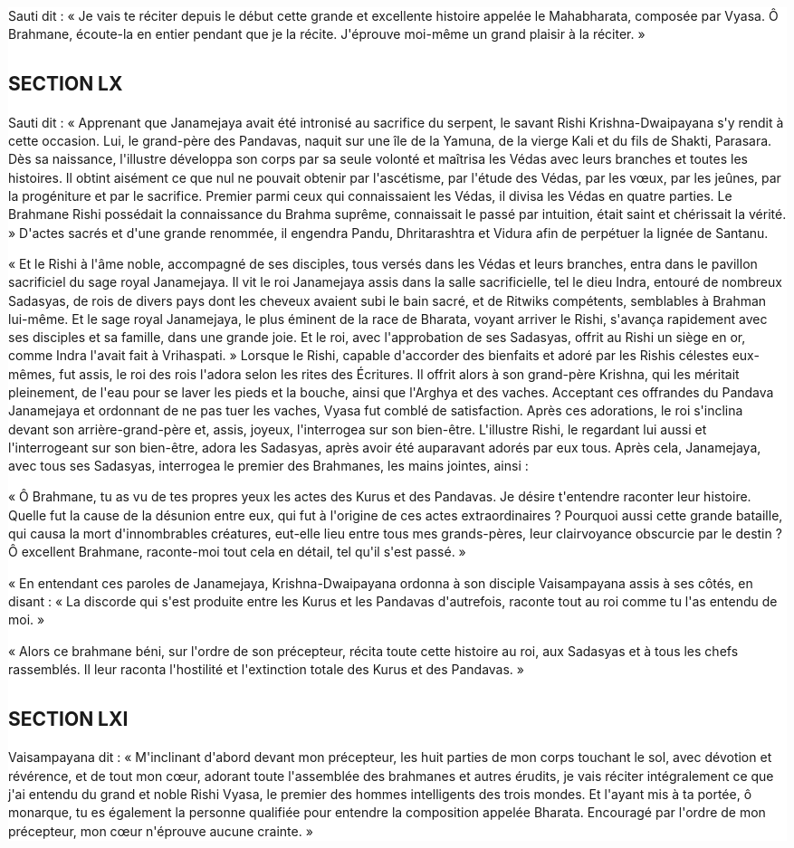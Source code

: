 Sauti dit : « Je vais te réciter depuis le début cette grande et excellente histoire appelée le Mahabharata, composée par Vyasa. Ô Brahmane, écoute-la en entier pendant que je la récite. J'éprouve moi-même un grand plaisir à la réciter. »


## SECTION LX


Sauti dit : « Apprenant que Janamejaya avait été intronisé au sacrifice du serpent, le savant Rishi Krishna-Dwaipayana s'y rendit à cette occasion. Lui, le grand-père des Pandavas, naquit sur une île de la Yamuna, de la vierge Kali et du fils de Shakti, Parasara. Dès sa naissance, l'illustre développa son corps par sa seule volonté et maîtrisa les Védas avec leurs branches et toutes les histoires. Il obtint aisément ce que nul ne pouvait obtenir par l'ascétisme, par l'étude des Védas, par les vœux, par les jeûnes, par la progéniture et par le sacrifice. Premier parmi ceux qui connaissaient les Védas, il divisa les Védas en quatre parties. Le Brahmane Rishi possédait la connaissance du Brahma suprême, connaissait le passé par intuition, était saint et chérissait la vérité. » D'actes sacrés et d'une grande renommée, il engendra Pandu, Dhritarashtra et Vidura afin de perpétuer la lignée de Santanu.

« Et le Rishi à l'âme noble, accompagné de ses disciples, tous versés dans les Védas et leurs branches, entra dans le pavillon sacrificiel du sage royal Janamejaya. Il vit le roi Janamejaya assis dans la salle sacrificielle, tel le dieu Indra, entouré de nombreux Sadasyas, de rois de divers pays dont les cheveux avaient subi le bain sacré, et de Ritwiks compétents, semblables à Brahman lui-même. Et le sage royal Janamejaya, le plus éminent de la race de Bharata, voyant arriver le Rishi, s'avança rapidement avec ses disciples et sa famille, dans une grande joie. Et le roi, avec l'approbation de ses Sadasyas, offrit au Rishi un siège en or, comme Indra l'avait fait à Vrihaspati. » Lorsque le Rishi, capable d'accorder des bienfaits et adoré par les Rishis célestes eux-mêmes, fut assis, le roi des rois l'adora selon les rites des Écritures. Il offrit alors à son grand-père Krishna, qui les méritait pleinement, de l'eau pour se laver les pieds et la bouche, ainsi que l'Arghya et des vaches. Acceptant ces offrandes du Pandava Janamejaya et ordonnant de ne pas tuer les vaches, Vyasa fut comblé de satisfaction. Après ces adorations, le roi s'inclina devant son arrière-grand-père et, assis, joyeux, l'interrogea sur son bien-être. L'illustre Rishi, le regardant lui aussi et l'interrogeant sur son bien-être, adora les Sadasyas, après avoir été auparavant adorés par eux tous. Après cela, Janamejaya, avec tous ses Sadasyas, interrogea le premier des Brahmanes, les mains jointes, ainsi :

« Ô Brahmane, tu as vu de tes propres yeux les actes des Kurus et des Pandavas. Je désire t'entendre raconter leur histoire. Quelle fut la cause de la désunion entre eux, qui fut à l'origine de ces actes extraordinaires ? Pourquoi aussi cette grande bataille, qui causa la mort d'innombrables créatures, eut-elle lieu entre tous mes grands-pères, leur clairvoyance obscurcie par le destin ? Ô excellent Brahmane, raconte-moi tout cela en détail, tel qu'il s'est passé. »

« En entendant ces paroles de Janamejaya, Krishna-Dwaipayana ordonna à son disciple Vaisampayana assis à ses côtés, en disant : « La discorde qui s'est produite entre les Kurus et les Pandavas d'autrefois, raconte tout au roi comme tu l'as entendu de moi. »

« Alors ce brahmane béni, sur l'ordre de son précepteur, récita toute cette histoire au roi, aux Sadasyas et à tous les chefs rassemblés. Il leur raconta l'hostilité et l'extinction totale des Kurus et des Pandavas. »


## SECTION LXI


Vaisampayana dit : « M'inclinant d'abord devant mon précepteur, les huit parties de mon corps touchant le sol, avec dévotion et révérence, et de tout mon cœur, adorant toute l'assemblée des brahmanes et autres érudits, je vais réciter intégralement ce que j'ai entendu du grand et noble Rishi Vyasa, le premier des hommes intelligents des trois mondes. Et l'ayant mis à ta portée, ô monarque, tu es également la personne qualifiée pour entendre la composition appelée Bharata. Encouragé par l'ordre de mon précepteur, mon cœur n'éprouve aucune crainte. »
